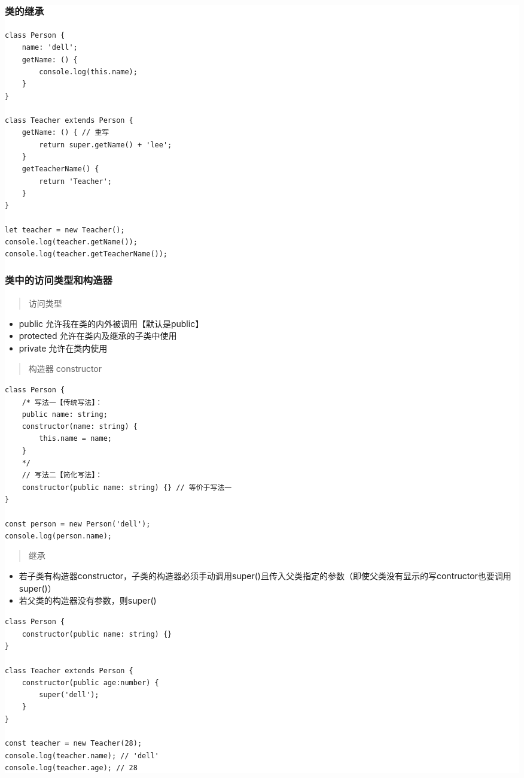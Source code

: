 ### 类的继承
```
class Person {
	name: 'dell';
	getName: () {
		console.log(this.name);
	}
}

class Teacher extends Person {
	getName: () { // 重写
		return super.getName() + 'lee';
	}
	getTeacherName() {
		return 'Teacher';
	}
}

let teacher = new Teacher();
console.log(teacher.getName());
console.log(teacher.getTeacherName());
```

### 类中的访问类型和构造器
> 访问类型
* public 允许我在类的内外被调用【默认是public】
* protected 允许在类内及继承的子类中使用
* private 允许在类内使用
> 构造器 constructor
```
class Person {
	/* 写法一【传统写法】：
	public name: string;
	constructor(name: string) {
		this.name = name;
	}
	*/
	// 写法二【简化写法】：
	constructor(public name: string) {} // 等价于写法一
}

const person = new Person('dell');
console.log(person.name);
```
> 继承
* 若子类有构造器constructor，子类的构造器必须手动调用super()且传入父类指定的参数（即使父类没有显示的写contructor也要调用super()）
* 若父类的构造器没有参数，则super()
```
class Person {
	constructor(public name: string) {}
}

class Teacher extends Person {
	constructor(public age:number) {
		super('dell');
	}
}

const teacher = new Teacher(28);
console.log(teacher.name); // 'dell'
console.log(teacher.age); // 28
```
